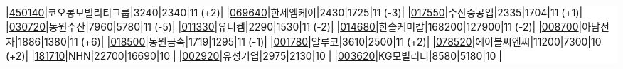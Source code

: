 |[450140](https://finance.daum.net/quotes/A450140)|코오롱모빌리티그룹|3240|2340|11 (+2)|
|[069640](https://finance.daum.net/quotes/A069640)|한세엠케이|2430|1725|11 (-3)|
|[017550](https://finance.daum.net/quotes/A017550)|수산중공업|2335|1704|11 (+1)|
|[030720](https://finance.daum.net/quotes/A030720)|동원수산|7960|5780|11 (-5)|
|[011330](https://finance.daum.net/quotes/A011330)|유니켐|2290|1530|11 (-2)|
|[014680](https://finance.daum.net/quotes/A014680)|한솔케미칼|168200|127900|11 (-2)|
|[008700](https://finance.daum.net/quotes/A008700)|아남전자|1886|1380|11 (+6)|
|[018500](https://finance.daum.net/quotes/A018500)|동원금속|1719|1295|11 (-1)|
|[001780](https://finance.daum.net/quotes/A001780)|알루코|3610|2500|11 (+2)|
|[078520](https://finance.daum.net/quotes/A078520)|에이블씨엔씨|11200|7300|10 (+2)|
|[181710](https://finance.daum.net/quotes/A181710)|NHN|22700|16690|10 |
|[002920](https://finance.daum.net/quotes/A002920)|유성기업|2975|2130|10 |
|[003620](https://finance.daum.net/quotes/A003620)|KG모빌리티|8580|5180|10 |
